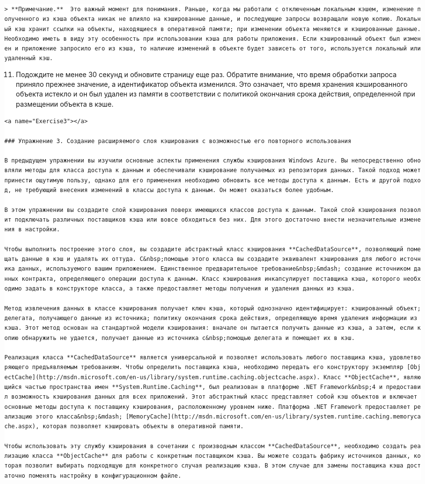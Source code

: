     > **Примечание.**  Это важный момент для понимания. Раньше, когда мы работали с отключенным локальным кэшем, изменение полученного из кэша объекта никак не влияло на кэшированные данные, и последующие запросы возвращали новую копию. Локальный кэш хранит ссылки на объекты, находящиеся в оперативной памяти; при изменении объекта меняются и кэшированные данные. Необходимо иметь в виду эту особенность при использовании кэша для работы приложения. Если кэшированный объект был изменен и приложение запросило его из кэша, то наличие изменений в объекте будет зависеть от того, используется локальный или удаленный кэш.
11.  Подождите не менее 30&nbsp;секунд и обновите страницу еще раз. Обратите внимание, что время обработки запроса приняло прежнее значение, а идентификатор объекта изменился. Это означает, что время хранения кэшированного объекта истекло и он был удален из памяти в соответствии с политикой окончания срока действия, определенной при размещении объекта в кэше.

    <a name="Exercise3"></a>

    ### Упражнение 3. Создание расширяемого слоя кэширования с возможностью его повторного использования

    В предыдущем упражнении вы изучили основные аспекты применения службы кэширования Windows Azure. Вы непосредственно обновляли методы для класса доступа к данным и обеспечивали кэширование получаемых из репозитория данных. Такой подход может принести ощутимую пользу, однако для его применения необходимо обновить все методы доступа к данным. Есть и другой подход, не требующий внесения изменений в классы доступа к данным. Он может оказаться более удобным. 

    В этом упражнении вы создадите слой кэширования поверх имеющихся классов доступа к данным. Такой слой кэширования позволит подключать различных поставщиков кэша или вовсе обходиться без них. Для этого достаточно внести незначительные изменения в настройки.

    Чтобы выполнить построение этого слоя, вы создадите абстрактный класс кэширования **CachedDataSource**, позволяющий помещать данные в кэш и удалять их оттуда. С&nbsp;помощью этого класса вы создадите эквивалент кэширования для любого источника данных, используемого вашим приложением. Единственное предварительное требование&nbsp;&mdash; создание источником данных контракта, определяющего операции доступа к данным. Класс кэширования инкапсулирует поставщика кэша, которого необходимо задать в конструкторе класса, а также предоставляет методы получения и удаления данных из кэша.

    Метод извлечения данных в классе кэширования получает ключ кэша, который однозначно идентифицирует: кэшированный объект; делегата, получающего данные из источника; политику окончания срока действия, определяющую время удаления информации из кэша. Этот метод основан на стандартной модели кэширования: вначале он пытается получить данные из кэша, а затем, если копию обнаружить не удается, получает данные из источника с&nbsp;помощью делегата и помещает их в кэш.

    Реализация класса **CachedDataSource** является универсальной и позволяет использовать любого поставщика кэша, удовлетворяющего предъявляемым требованиям. Чтобы определить поставщика кэша, необходимо передать его конструктору экземпляр [ObjectCache](http://msdn.microsoft.com/en-us/library/system.runtime.caching.objectcache.aspx). Класс **ObjectCache**, являющийся частью пространства имен **System.Runtime.Caching**, был реализован в платформе .NET Framework&nbsp;4 и предоставил возможность кэширования данных для всех приложений. Этот абстрактный класс представляет собой кэш объектов и включает основные методы доступа к поставщику кэширования, расположенному уровнем ниже. Платформа .NET Framework предоставляет реализацию этого класса&nbsp;&mdash; [MemoryCache](http://msdn.microsoft.com/en-us/library/system.runtime.caching.memorycache.aspx), которая позволяет кэшировать объекты в оперативной памяти. 

    Чтобы использовать эту службу кэширования в сочетании с производным классом **CachedDataSource**, необходимо создать реализацию класса **ObjectCache** для работы с конкретным поставщиком кэша. Вы можете создать фабрику источников данных, которая позволит выбирать подходящую для конкретного случая реализацию кэша. В этом случае для замены поставщика кэша достаточно поменять настройку в конфигурационном файле.
